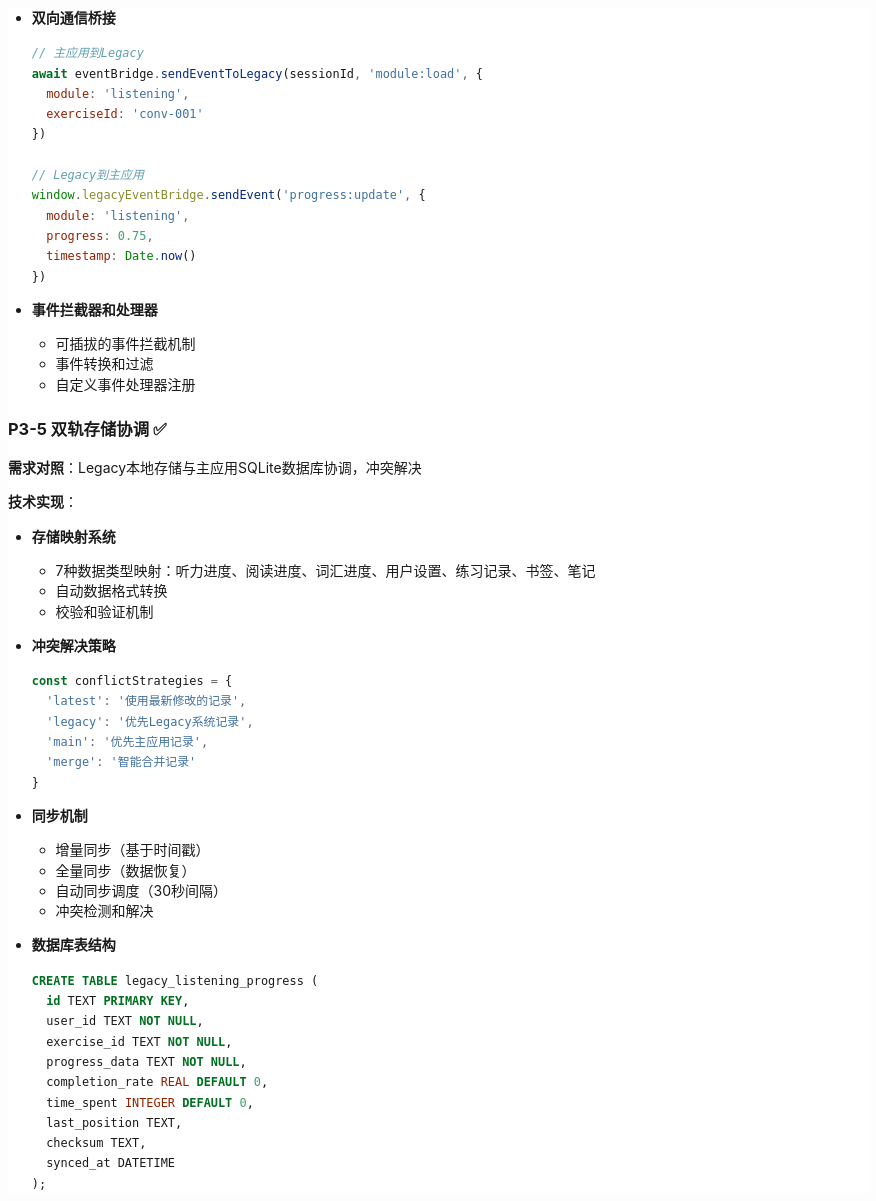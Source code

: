 - **双向通信桥接**
  ```javascript
  // 主应用到Legacy
  await eventBridge.sendEventToLegacy(sessionId, 'module:load', {
    module: 'listening',
    exerciseId: 'conv-001'
  })

  // Legacy到主应用
  window.legacyEventBridge.sendEvent('progress:update', {
    module: 'listening',
    progress: 0.75,
    timestamp: Date.now()
  })
  ```

- **事件拦截器和处理器**
  - 可插拔的事件拦截机制
  - 事件转换和过滤
  - 自定义事件处理器注册

### P3-5 双轨存储协调 ✅

**需求对照**：Legacy本地存储与主应用SQLite数据库协调，冲突解决

**技术实现**：
- **存储映射系统**
  - 7种数据类型映射：听力进度、阅读进度、词汇进度、用户设置、练习记录、书签、笔记
  - 自动数据格式转换
  - 校验和验证机制

- **冲突解决策略**
  ```javascript
  const conflictStrategies = {
    'latest': '使用最新修改的记录',
    'legacy': '优先Legacy系统记录',
    'main': '优先主应用记录',
    'merge': '智能合并记录'
  }
  ```

- **同步机制**
  - 增量同步（基于时间戳）
  - 全量同步（数据恢复）
  - 自动同步调度（30秒间隔）
  - 冲突检测和解决

- **数据库表结构**
  ```sql
  CREATE TABLE legacy_listening_progress (
    id TEXT PRIMARY KEY,
    user_id TEXT NOT NULL,
    exercise_id TEXT NOT NULL,
    progress_data TEXT NOT NULL,
    completion_rate REAL DEFAULT 0,
    time_spent INTEGER DEFAULT 0,
    last_position TEXT,
    checksum TEXT,
    synced_at DATETIME
  );
  ```
